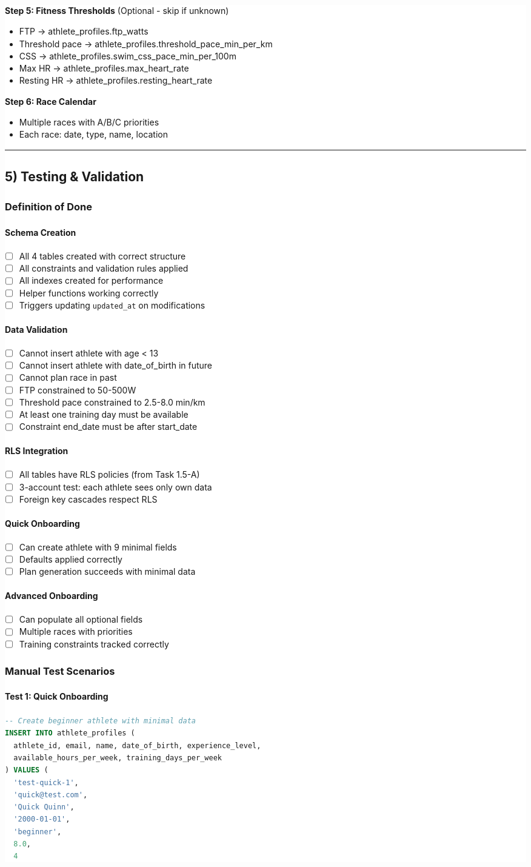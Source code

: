 **Step 5: Fitness Thresholds** (Optional - skip if unknown)
- FTP → athlete_profiles.ftp_watts
- Threshold pace → athlete_profiles.threshold_pace_min_per_km
- CSS → athlete_profiles.swim_css_pace_min_per_100m
- Max HR → athlete_profiles.max_heart_rate
- Resting HR → athlete_profiles.resting_heart_rate

**Step 6: Race Calendar**
- Multiple races with A/B/C priorities
- Each race: date, type, name, location

---

## 5) Testing & Validation

### Definition of Done

#### Schema Creation
- [ ] All 4 tables created with correct structure
- [ ] All constraints and validation rules applied
- [ ] All indexes created for performance
- [ ] Helper functions working correctly
- [ ] Triggers updating `updated_at` on modifications

#### Data Validation
- [ ] Cannot insert athlete with age < 13
- [ ] Cannot insert athlete with date_of_birth in future
- [ ] Cannot plan race in past
- [ ] FTP constrained to 50-500W
- [ ] Threshold pace constrained to 2.5-8.0 min/km
- [ ] At least one training day must be available
- [ ] Constraint end_date must be after start_date

#### RLS Integration
- [ ] All tables have RLS policies (from Task 1.5-A)
- [ ] 3-account test: each athlete sees only own data
- [ ] Foreign key cascades respect RLS

#### Quick Onboarding
- [ ] Can create athlete with 9 minimal fields
- [ ] Defaults applied correctly
- [ ] Plan generation succeeds with minimal data

#### Advanced Onboarding
- [ ] Can populate all optional fields
- [ ] Multiple races with priorities
- [ ] Training constraints tracked correctly

### Manual Test Scenarios

#### Test 1: Quick Onboarding
```sql
-- Create beginner athlete with minimal data
INSERT INTO athlete_profiles (
  athlete_id, email, name, date_of_birth, experience_level,
  available_hours_per_week, training_days_per_week
) VALUES (
  'test-quick-1',
  'quick@test.com',
  'Quick Quinn',
  '2000-01-01',
  'beginner',
  8.0,
  4
```